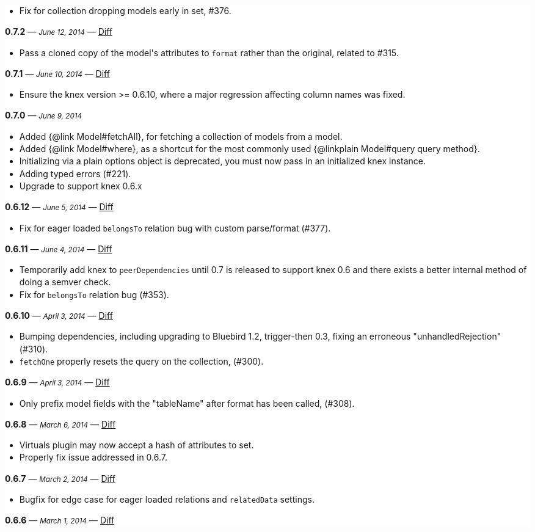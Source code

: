 - Fix for collection dropping models early in set, #376.

**0.7.2** — <small>_June 12, 2014_</small> — [Diff](https://github.com/bookshelf/bookshelf/compare/0.7.1...0.7.2)

- Pass a cloned copy of the model's attributes to `format` rather than the original, related to #315.

**0.7.1** — <small>_June 10, 2014_</small> — [Diff](https://github.com/bookshelf/bookshelf/compare/0.7.0...0.7.1)

- Ensure the knex version >= 0.6.10, where a major regression affecting column names was fixed.

**0.7.0** — <small>_June 9, 2014_</small>

- Added {@link Model#fetchAll}, for fetching a collection of models from a model.
- Added {@link Model#where}, as a shortcut for the most commonly used {@linkplain Model#query query method}.
- Initializing via a plain options object is deprecated, you must now pass in an initialized knex instance.
- Adding typed errors (#221).
- Upgrade to support knex 0.6.x

**0.6.12** — <small>_June 5, 2014_</small> — [Diff](https://github.com/bookshelf/bookshelf/compare/0.6.11...0.6.12)

- Fix for eager loaded `belongsTo` relation bug with custom parse/format (#377).

**0.6.11** — <small>_June 4, 2014_</small> — [Diff](https://github.com/bookshelf/bookshelf/compare/0.6.10...0.6.11)

- Temporarily add knex to `peerDependencies` until 0.7 is released to support knex 0.6 and there exists a better internal method of doing a semver check.
- Fix for `belongsTo` relation bug (#353).

**0.6.10** — <small>_April 3, 2014_</small> — [Diff](https://github.com/bookshelf/bookshelf/compare/0.6.9...0.6.10)

- Bumping dependencies, including upgrading to Bluebird 1.2, trigger-then 0.3, fixing an erroneous "unhandledRejection" (#310).
- `fetchOne` properly resets the query on the collection, (#300).

**0.6.9** — <small>_April 3, 2014_</small> — [Diff](https://github.com/bookshelf/bookshelf/compare/0.6.8...0.6.9)

- Only prefix model fields with the "tableName" after format has been called, (#308).

**0.6.8** — <small>_March 6, 2014_</small> — [Diff](https://github.com/bookshelf/bookshelf/compare/0.6.7...0.6.8)

- Virtuals plugin may now accept a hash of attributes to set.
- Properly fix issue addressed in 0.6.7.

**0.6.7** — <small>_March 2, 2014_</small> — [Diff](https://github.com/bookshelf/bookshelf/compare/0.6.6...0.6.7)

- Bugfix for edge case for eager loaded relations and `relatedData` settings.

**0.6.6** — <small>_March 1, 2014_</small> — [Diff](https://github.com/bookshelf/bookshelf/compare/0.6.5...0.6.6)
